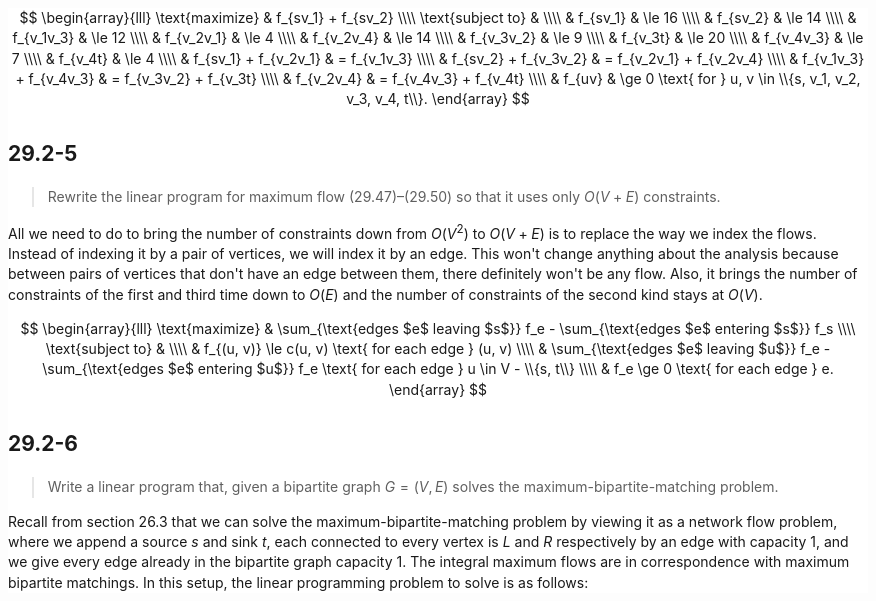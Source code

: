 $$
\begin{array}{lll}
\text{maximize}   & f_{sv_1} + f_{sv_2} \\\\
\text{subject to} & \\\\
                  & f_{sv_1}                & \le 16 \\\\
                  & f_{sv_2}                & \le 14 \\\\
                  & f_{v_1v_3}              & \le 12 \\\\
                  & f_{v_2v_1}              & \le  4 \\\\
                  & f_{v_2v_4}              & \le 14 \\\\
                  & f_{v_3v_2}              & \le  9 \\\\
                  & f_{v_3t}                & \le 20 \\\\
                  & f_{v_4v_3}              & \le  7 \\\\
                  & f_{v_4t}                & \le  4 \\\\
                  & f_{sv_1} + f_{v_2v_1}   & =   f_{v_1v_3} \\\\
                  & f_{sv_2} + f_{v_3v_2}   & =   f_{v_2v_1} + f_{v_2v_4} \\\\
                  & f_{v_1v_3} + f_{v_4v_3} & =   f_{v_3v_2} + f_{v_3t} \\\\
                  & f_{v_2v_4}              & =   f_{v_4v_3} + f_{v_4t} \\\\
                  & f_{uv}                  & \ge 0 \text{ for } u, v \in \\{s, v_1, v_2, v_3, v_4, t\\}.
\end{array}
$$

## 29.2-5

> Rewrite the linear program for maximum flow $\text{(29.47)}$–$\text{(29.50)}$ so that it uses only $O(V + E)$ constraints.

All we need to do to bring the number of constraints down from $O(V^2)$ to $O(V + E)$ is to replace the way we index the flows. Instead of indexing it by a pair of vertices, we will index it by an edge. This won't change anything about the analysis because between pairs of vertices that don't have an edge between them, there definitely won't be any flow. Also, it brings the number of constraints of the first and third time down to $O(E)$ and the number of constraints of the second kind stays at $O(V)$.

$$
\begin{array}{lll}
\text{maximize}   & \sum_{\text{edges $e$ leaving $s$}} f_e - \sum_{\text{edges $e$ entering $s$}} f_s \\\\
\text{subject to} & \\\\
                  & f_{(u, v)} \le c(u, v) \text{ for each edge } (u, v) \\\\
                  & \sum_{\text{edges $e$ leaving $u$}} f_e - \sum_{\text{edges $e$ entering $u$}} f_e \text{ for each edge } u \in V - \\{s, t\\} \\\\
                  & f_e \ge 0 \text{ for each edge } e.
\end{array}
$$

## 29.2-6

> Write a linear program that, given a bipartite graph $G = (V, E)$ solves the maximum-bipartite-matching problem.

Recall from section 26.3 that we can solve the maximum-bipartite-matching problem by viewing it as a network flow problem, where we append a source $s$ and sink $t$, each connected to every vertex is $L$ and $R$ respectively by an edge with capacity $1$, and we give every edge already in the bipartite graph capacity $1$. The integral maximum flows are in correspondence with maximum bipartite matchings. In this setup, the linear programming problem to solve is as follows:
